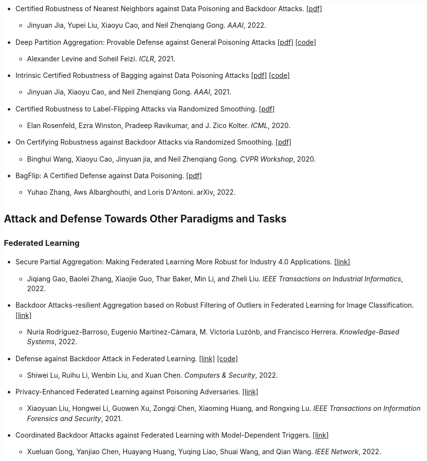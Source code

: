 - Certified Robustness of Nearest Neighbors against Data Poisoning and Backdoor Attacks.
  [[pdf]](https://arxiv.org/pdf/2012.03765.pdf)
  - Jinyuan Jia, Yupei Liu, Xiaoyu Cao, and Neil Zhenqiang Gong. *AAAI*, 2022.

- Deep Partition Aggregation: Provable Defense against General Poisoning Attacks
  [[pdf]](https://arxiv.org/abs/2006.14768)
  [[code]](https://github.com/alevine0/DPA)
  - Alexander Levine and Soheil Feizi. *ICLR*, 2021.
  
- Intrinsic Certified Robustness of Bagging against Data Poisoning Attacks
  [[pdf]](https://arxiv.org/abs/2008.04495)
  [[code]](https://github.com/jjy1994/BaggingCertifyDataPoisoning)
  - Jinyuan Jia, Xiaoyu Cao, and Neil Zhenqiang Gong. *AAAI*, 2021.

- Certified Robustness to Label-Flipping Attacks via Randomized Smoothing.
  [[pdf]](https://arxiv.org/pdf/2002.03018.pdf)
  - Elan Rosenfeld, Ezra Winston, Pradeep Ravikumar, and J. Zico Kolter. *ICML*, 2020.

- On Certifying Robustness against Backdoor Attacks via Randomized Smoothing.
  [[pdf]](https://arxiv.org/pdf/2002.11750.pdf)
  - Binghui Wang, Xiaoyu Cao, Jinyuan jia, and Neil Zhenqiang Gong. *CVPR Workshop*, 2020.

- BagFlip: A Certified Defense against Data Poisoning.
  [[pdf]](https://arxiv.org/pdf/2205.13634.pdf)
  - Yuhao Zhang, Aws Albarghouthi, and Loris D'Antoni. arXiv, 2022.




## Attack and Defense Towards Other Paradigms and Tasks
### Federated Learning
- Secure Partial Aggregation: Making Federated Learning More Robust for Industry 4.0 Applications.
  [[link]](https://ieeexplore.ieee.org/abstract/document/9692911)
  - Jiqiang Gao, Baolei Zhang, Xiaojie Guo, Thar Baker, Min Li, and Zheli Liu. *IEEE Transactions on Industrial Informatics*, 2022.

- Backdoor Attacks-resilient Aggregation based on Robust Filtering of Outliers in Federated Learning for Image Classification.
  [[link]](https://www.sciencedirect.com/science/article/pii/S0950705122002635)
  - Nuria Rodríguez-Barroso, Eugenio Martínez-Cámara, M. Victoria Luzónb, and Francisco Herrera. *Knowledge-Based Systems*, 2022.

- Defense against Backdoor Attack in Federated Learning.
  [[link]](https://www.sciencedirect.com/science/article/pii/S0167404822002139)
  [[code]](https://github.com/lsw3130104597/Backdoor_detection)
  - Shiwei Lu, Ruihu Li, Wenbin Liu, and Xuan Chen. *Computers & Security*, 2022.

- Privacy-Enhanced Federated Learning against Poisoning Adversaries.
  [[link]](https://ieeexplore.ieee.org/abstract/document/9524709/)
  - Xiaoyuan Liu, Hongwei Li, Guowen Xu, Zongqi Chen, Xiaoming Huang, and Rongxing Lu. *IEEE Transactions on Information Forensics and Security*, 2021.

- Coordinated Backdoor Attacks against Federated Learning with Model-Dependent Triggers.
  [[link]](https://ieeexplore.ieee.org/abstract/document/9713908)
  - Xueluan Gong, Yanjiao Chen, Huayang Huang, Yuqing Liao, Shuai Wang, and Qian Wang. *IEEE Network*, 2022.
